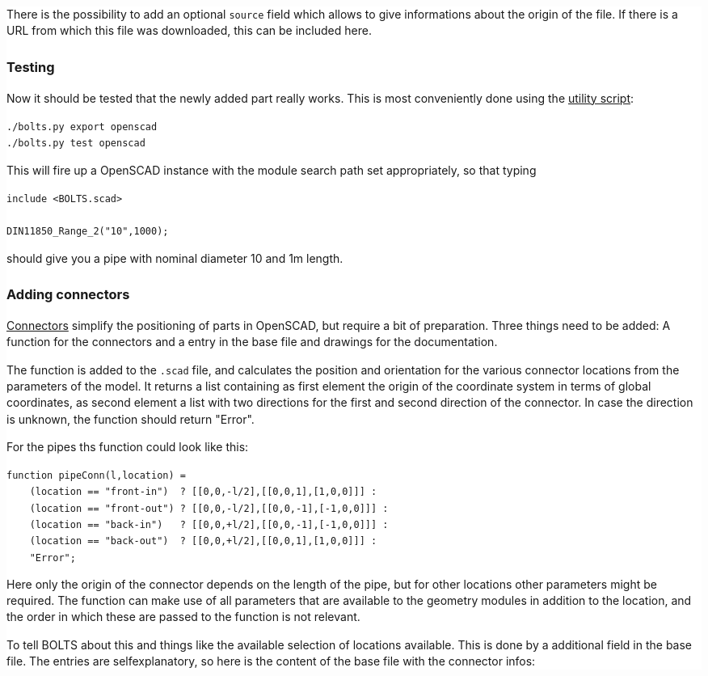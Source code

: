 There is the possibility to add an optional `source` field which allows to give
informations about the origin of the file. If there is a URL from which this
file was downloaded, this can be included here.

### Testing

Now it should be tested that the newly added part really works. This is most
conveniently done using the 
[utility script]({{page.docroot}}/general/utility-script.html):

    ./bolts.py export openscad
    ./bolts.py test openscad

This will fire up a OpenSCAD instance with the module search path set
appropriately, so that typing

    include <BOLTS.scad>

    DIN11850_Range_2("10",1000);

should give you a pipe with nominal diameter 10 and 1m length.

### Adding connectors

[Connectors]({{site.baseurl}}/doc/openscad/usage.html#using_connectors)
simplify the positioning of parts in OpenSCAD, but require a bit of
preparation. Three things need to be added: A function for the connectors
and a entry in the base file and drawings for the documentation.

The function is added to the `.scad` file, and calculates the position and
orientation for the various connector locations from the parameters of the
model. It returns a list containing as first element the origin of the
coordinate system in terms of global coordinates, as second element a list with
two directions for the first and second direction of the connector. In case the
direction is unknown, the function should return "Error".

For the pipes ths function could look like this:

    function pipeConn(l,location) =
    	(location == "front-in")  ? [[0,0,-l/2],[[0,0,1],[1,0,0]]] :
    	(location == "front-out") ? [[0,0,-l/2],[[0,0,-1],[-1,0,0]]] :
    	(location == "back-in")   ? [[0,0,+l/2],[[0,0,-1],[-1,0,0]]] :
    	(location == "back-out")  ? [[0,0,+l/2],[[0,0,1],[1,0,0]]] :
    	"Error";

Here only the origin of the connector depends on the length of the pipe, but
for other locations other parameters might be required. The function can make
use of all parameters that are available to the geometry modules in addition to
the location, and the order in which these are passed to the function is not
relevant.

To tell BOLTS about this and things like the available selection of locations
available. This is done by a additional field in the base file. The entries are
selfexplanatory, so here is the content of the base file with the connector
infos:
